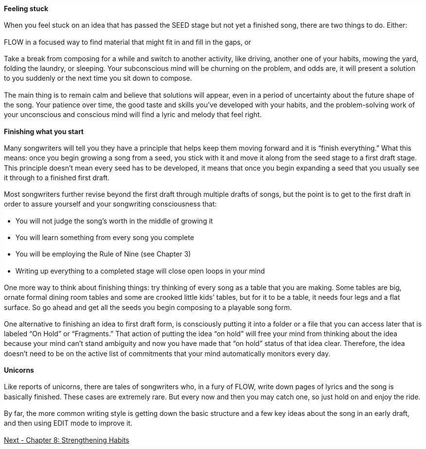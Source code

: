 **Feeling stuck**

When you feel stuck on an idea that has passed the SEED stage but not yet a finished song, there are two things to do. Either:

FLOW in a focused way to find material that might fit in and fill in the gaps, or

Take a break from composing for a while and switch to another activity, like driving, another one of your habits, mowing the yard, folding the laundry, or sleeping. Your subconscious mind will be churning on the problem, and odds are, it will present a solution to you suddenly or the next time you sit down to compose.

The main thing is to remain calm and believe that solutions will appear, even in a period of uncertainty about the future shape of the song. Your patience over time, the good taste and skills you’ve developed with your habits, and the problem-solving work of your unconscious and conscious mind will find a lyric and melody that feel right.

**Finishing what you start**

Many songwriters will tell you they have a principle that helps keep them moving forward and it is “finish everything.” What this means: once you begin growing a song from a seed, you stick with it and move it along from the seed stage to a first draft stage. This principle doesn’t mean every seed has to be developed, it means that once you begin expanding a seed that you usually see it through to a finished first draft.

Most songwriters further revise beyond the first draft through multiple drafts of songs, but the point is to get to the first draft in order to assure yourself and your songwriting consciousness that:

*   You will not judge the song’s worth in the middle of growing it  

*   You will learn something from every song you complete  

*   You will be employing the Rule of Nine (see Chapter 3)  

*   Writing up everything to a completed stage will close open loops in your mind  

One more way to think about finishing things: try thinking of every song as a table that you are making. Some tables are big, ornate formal dining room tables and some are crooked little kids’ tables, but for it to be a table, it needs four legs and a flat surface. So go ahead and get all the seeds you begin composing to a playable song form.

One alternative to finishing an idea to first draft form, is consciously putting it into a folder or a file that you can access later that is labeled “On Hold” or “Fragments.” That action of putting the idea “on hold” will free your mind from thinking about the idea because your mind can’t stand ambiguity and now you have made that “on hold” status of that idea clear. Therefore, the idea doesn’t need to be on the active list of commitments that your mind automatically monitors every day.

**Unicorns**

Like reports of unicorns, there are tales of songwriters who, in a fury of FLOW, write down pages of lyrics and the song is basically finished. These cases are extremely rare. But every now and then you may catch one, so just hold on and enjoy the ride.

By far, the more common writing style is getting down the basic structure and a few key ideas about the song in an early draft, and then using EDIT mode to improve it.

[Next - Chapter 8: Strengthening Habits](http://songfarmer.com/post/140455977371/chapter-eight-strengthening-habits)